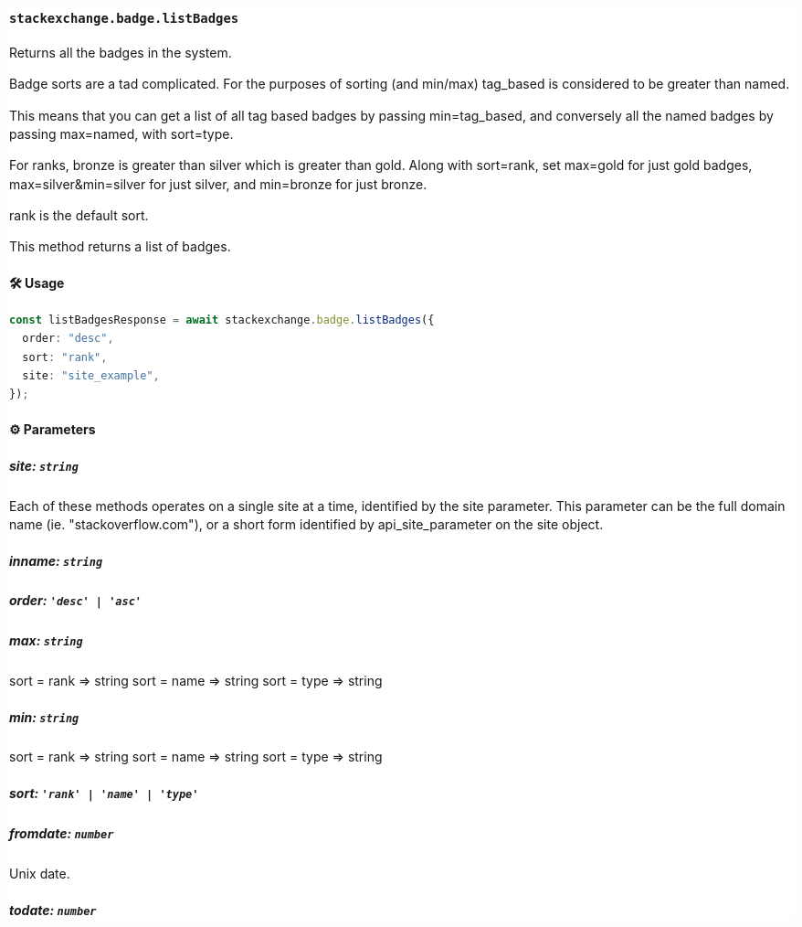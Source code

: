 

### `stackexchange.badge.listBadges`<a id="stackexchangebadgelistbadges"></a>

Returns all the badges in the system.
 
Badge sorts are a tad complicated. For the purposes of sorting (and min/max) tag_based is considered to be greater than named.
 
This means that you can get a list of all tag based badges by passing min=tag_based, and conversely all the named badges by passing max=named, with sort=type.
 
For ranks, bronze is greater than silver which is greater than gold. Along with sort=rank, set max=gold for just gold badges, max=silver&min=silver for just silver, and min=bronze for just bronze.
 
rank is the default sort.
 
This method returns a list of badges.


#### 🛠️ Usage<a id="🛠️-usage"></a>

```typescript
const listBadgesResponse = await stackexchange.badge.listBadges({
  order: "desc",
  sort: "rank",
  site: "site_example",
});
```

#### ⚙️ Parameters<a id="⚙️-parameters"></a>

##### site: `string`<a id="site-string"></a>

Each of these methods operates on a single site at a time, identified by the site parameter. This parameter can be the full domain name (ie. \"stackoverflow.com\"), or a short form identified by api_site_parameter on the site object. 

##### inname: `string`<a id="inname-string"></a>

##### order: `'desc' | 'asc'`<a id="order-desc--asc"></a>

##### max: `string`<a id="max-string"></a>

sort = rank => string sort = name => string sort = type => string 

##### min: `string`<a id="min-string"></a>

sort = rank => string sort = name => string sort = type => string 

##### sort: `'rank' | 'name' | 'type'`<a id="sort-rank--name--type"></a>

##### fromdate: `number`<a id="fromdate-number"></a>

Unix date.

##### todate: `number`<a id="todate-number"></a>
